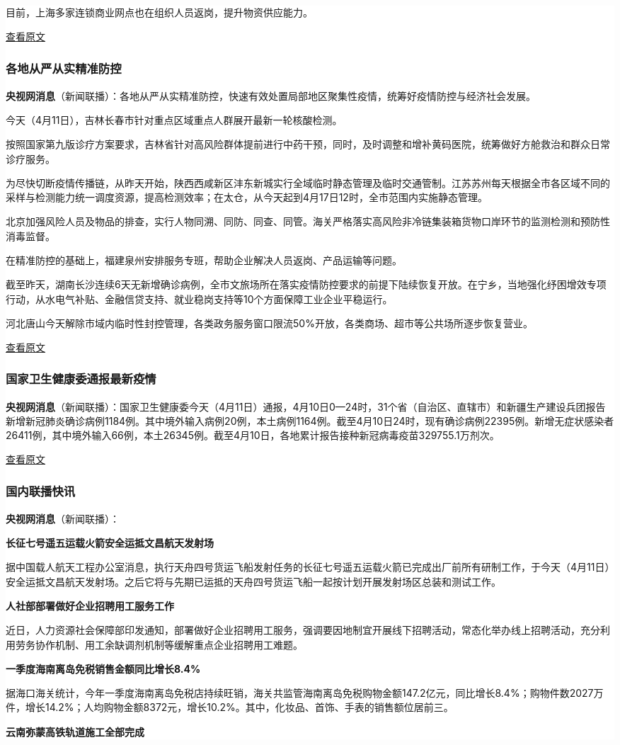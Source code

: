 目前，上海多家连锁商业网点也在组织人员返岗，提升物资供应能力。



[查看原文](https://tv.cctv.com/2022/04/11/VIDEVzAfFXMg4mFbZLETnkvz220411.shtml)

### 各地从严从实精准防控



**央视网消息**（新闻联播）：各地从严从实精准防控，快速有效处置局部地区聚集性疫情，统筹好疫情防控与经济社会发展。

今天（4月11日），吉林长春市针对重点区域重点人群展开最新一轮核酸检测。

按照国家第九版诊疗方案要求，吉林省针对高风险群体提前进行中药干预，同时，及时调整和增补黄码医院，统筹做好方舱救治和群众日常诊疗服务。

为尽快切断疫情传播链，从昨天开始，陕西西咸新区沣东新城实行全域临时静态管理及临时交通管制。江苏苏州每天根据全市各区域不同的采样与检测能力统一调度资源，提高检测效率；在太仓，从今天起到4月17日12时，全市范围内实施静态管理。

北京加强风险人员及物品的排查，实行人物同溯、同防、同查、同管。海关严格落实高风险非冷链集装箱货物口岸环节的监测检测和预防性消毒监督。

在精准防控的基础上，福建泉州安排服务专班，帮助企业解决人员返岗、产品运输等问题。

截至昨天，湖南长沙连续6天无新增确诊病例，全市文旅场所在落实疫情防控要求的前提下陆续恢复开放。在宁乡，当地强化纾困增效专项行动，从水电气补贴、金融信贷支持、就业稳岗支持等10个方面保障工业企业平稳运行。

河北唐山今天解除市域内临时性封控管理，各类政务服务窗口限流50%开放，各类商场、超市等公共场所逐步恢复营业。



[查看原文](https://tv.cctv.com/2022/04/11/VIDESH8NXzKV9YO0Lm917FO5220411.shtml)

### 国家卫生健康委通报最新疫情



**央视网消息**（新闻联播）：国家卫生健康委今天（4月11日）通报，4月10日0—24时，31个省（自治区、直辖市）和新疆生产建设兵团报告新增新冠肺炎确诊病例1184例。其中境外输入病例20例，本土病例1164例。截至4月10日24时，现有确诊病例22395例。新增无症状感染者26411例，其中境外输入66例，本土26345例。截至4月10日，各地累计报告接种新冠病毒疫苗329755.1万剂次。



[查看原文](https://tv.cctv.com/2022/04/11/VIDEkXfB0OuDpABSPBpq2ulm220411.shtml)

### 国内联播快讯



**央视网消息**（新闻联播）：

**长征七号遥五运载火箭安全运抵文昌航天发射场**

据中国载人航天工程办公室消息，执行天舟四号货运飞船发射任务的长征七号遥五运载火箭已完成出厂前所有研制工作，于今天（4月11日）安全运抵文昌航天发射场。之后它将与先期已运抵的天舟四号货运飞船一起按计划开展发射场区总装和测试工作。

**人社部部署做好企业招聘用工服务工作**

近日，人力资源社会保障部印发通知，部署做好企业招聘用工服务，强调要因地制宜开展线下招聘活动，常态化举办线上招聘活动，充分利用劳务协作机制、用工余缺调剂机制等缓解重点企业招聘用工难题。

**一季度海南离岛免税销售金额同比增长8.4%**

据海口海关统计，今年一季度海南离岛免税店持续旺销，海关共监管海南离岛免税购物金额147.2亿元，同比增长8.4%；购物件数2027万件，增长14.2%；人均购物金额8372元，增长10.2%。其中，化妆品、首饰、手表的销售额位居前三。

**云南弥蒙高铁轨道施工全部完成**
